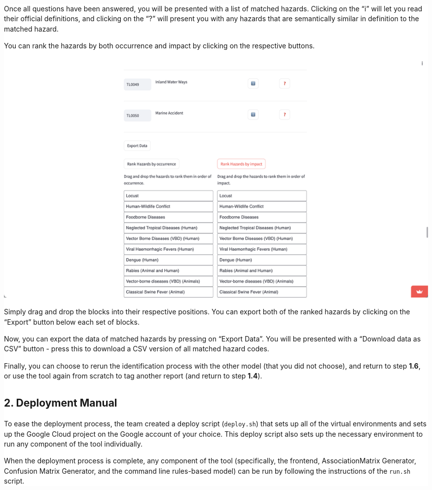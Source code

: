 Once all questions have been answered, you will be presented with a list of matched hazards. Clicking on the “i” will let you read their official definitions, and clicking on the “?” will present you with any hazards that are semantically similar in definition to the matched hazard.

You can rank the hazards by both occurrence and impact by clicking on the respective buttons. 

![Screenshot 2024-03-21 at 00.18.49.png](Appendices%20de984611288f4c37a77729f814882ad2/Screenshot_2024-03-21_at_00.18.49.png)

Simply drag and drop the blocks into their respective positions. You can export both of the ranked hazards by clicking on the “Export” button below each set of blocks.

Now, you can export the data of matched hazards by pressing on “Export Data”. You will be presented with a “Download data as CSV” button - press this to download a CSV version of all matched hazard codes.

Finally, you can choose to rerun the identification process with the other model (that you did not choose), and return to step **1.6**, or use the tool again from scratch to tag another report (and return to step **1.4**).

## 2. Deployment Manual

To ease the deployment process, the team created a deploy script (`deploy.sh`) that sets up all of the virtual environments and sets up the Google Cloud project on the Google account of your choice. This deploy script also sets up the necessary environment to run any component of the tool individually.

When the deployment process is complete, any component of the tool (specifically, the frontend, AssociationMatrix Generator, Confusion Matrix Generator, and the command line rules-based model) can be run by following the instructions of the `run.sh` script.
